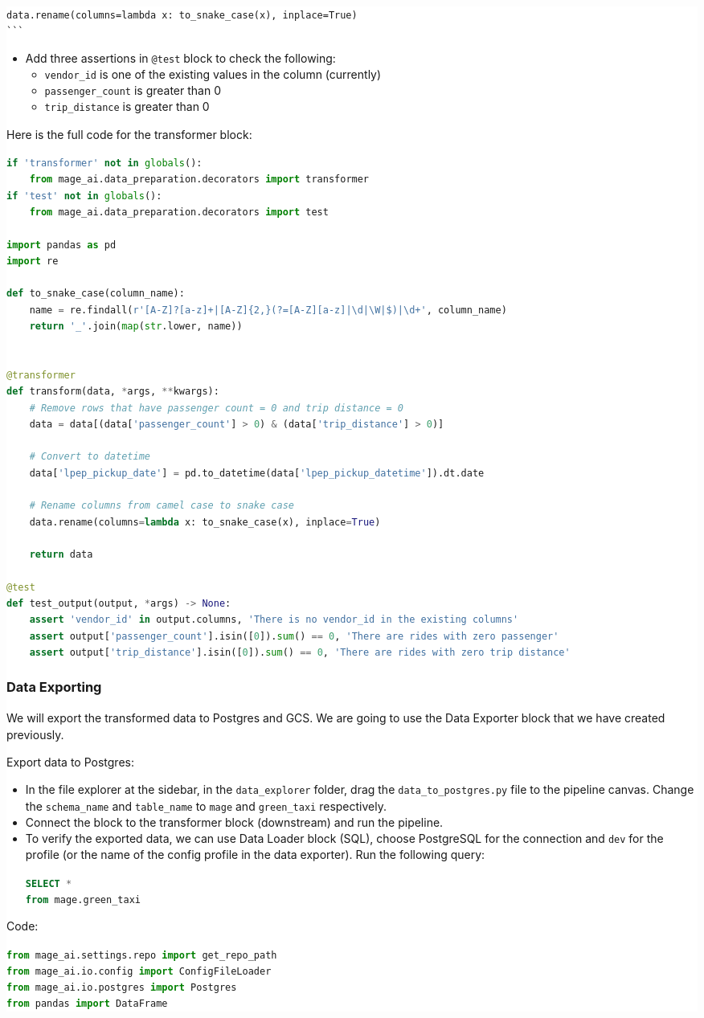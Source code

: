     data.rename(columns=lambda x: to_snake_case(x), inplace=True)
    ```
- Add three assertions in `@test` block to check the following:
    - `vendor_id` is one of the existing values in the column (currently)
    - `passenger_count` is greater than 0
    - `trip_distance` is greater than 0

Here is the full code for the transformer block:

```python
if 'transformer' not in globals():
    from mage_ai.data_preparation.decorators import transformer
if 'test' not in globals():
    from mage_ai.data_preparation.decorators import test

import pandas as pd
import re

def to_snake_case(column_name):
    name = re.findall(r'[A-Z]?[a-z]+|[A-Z]{2,}(?=[A-Z][a-z]|\d|\W|$)|\d+', column_name)
    return '_'.join(map(str.lower, name))


@transformer
def transform(data, *args, **kwargs):
    # Remove rows that have passenger count = 0 and trip distance = 0
    data = data[(data['passenger_count'] > 0) & (data['trip_distance'] > 0)]
    
    # Convert to datetime
    data['lpep_pickup_date'] = pd.to_datetime(data['lpep_pickup_datetime']).dt.date

    # Rename columns from camel case to snake case
    data.rename(columns=lambda x: to_snake_case(x), inplace=True)

    return data

@test
def test_output(output, *args) -> None:
    assert 'vendor_id' in output.columns, 'There is no vendor_id in the existing columns'
    assert output['passenger_count'].isin([0]).sum() == 0, 'There are rides with zero passenger'
    assert output['trip_distance'].isin([0]).sum() == 0, 'There are rides with zero trip distance'
```

### Data Exporting
We will export the transformed data to Postgres and GCS. We are going to use the Data Exporter block that we have created previously.

Export data to Postgres:
- In the file explorer at the sidebar, in the `data_explorer` folder, drag the `data_to_postgres.py` file to the pipeline canvas. Change the `schema_name` and `table_name` to `mage` and `green_taxi` respectively. 
- Connect the block to the transformer block (downstream) and run the pipeline.
- To verify the exported data, we can use Data Loader block (SQL), choose PostgreSQL for the connection and `dev` for the profile (or the name of the config profile in the data exporter). Run the following query:
    ```sql
    SELECT *
    from mage.green_taxi
    ```
Code:
```python
from mage_ai.settings.repo import get_repo_path
from mage_ai.io.config import ConfigFileLoader
from mage_ai.io.postgres import Postgres
from pandas import DataFrame
```